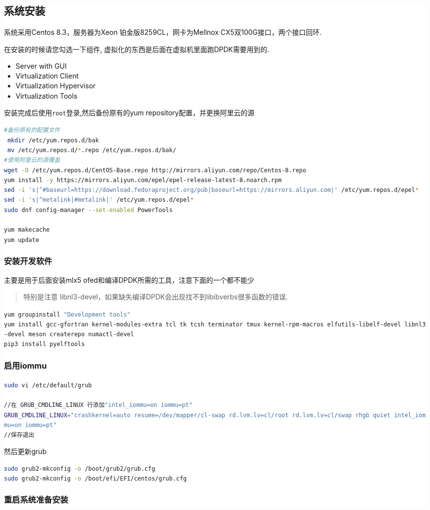 
## 系统安装

系统采用Centos 8.3，服务器为Xeon 铂金版8259CL，网卡为Mellnox CX5双100G接口，两个接口回环.

在安装的时候请您勾选一下组件, 虚拟化的东西是后面在虚拟机里面跑DPDK需要用到的.

- Server with GUI
- Virtualization Client
- Virtualization Hypervisor
- Virtualization Tools

安装完成后使用`root`登录,然后备份原有的yum repository配置，并更换阿里云的源


```bash
#备份原有的配置文件
 mkdir /etc/yum.repos.d/bak
 mv /etc/yum.repos.d/*.repo /etc/yum.repos.d/bak/
#使用阿里云的源覆盖
wget -O /etc/yum.repos.d/CentOS-Base.repo http://mirrors.aliyun.com/repo/Centos-8.repo
yum install -y https://mirrors.aliyun.com/epel/epel-release-latest-8.noarch.rpm
sed -i 's|^#baseurl=https://download.fedoraproject.org/pub|baseurl=https://mirrors.aliyun.com|' /etc/yum.repos.d/epel*
sed -i 's|^metalink|#metalink|' /etc/yum.repos.d/epel*
sudo dnf config-manager --set-enabled PowerTools

yum makecache
yum update
```

### 安装开发软件

主要是用于后面安装mlx5 ofed和编译DPDK所需的工具，注意下面的一个都不能少

> 特别是注意 libnl3-devel，如果缺失编译DPDK会出现找不到libibverbs很多函数的错误.
```bash
yum groupinstall "Development tools"
yum install gcc-gfortran kernel-modules-extra tcl tk tcsh terminator tmux kernel-rpm-macros elfutils-libelf-devel libnl3-devel meson createrepo numactl-devel
pip3 install pyelftools
```

### 启用iommu

```bash
sudo vi /etc/default/grub

//在 GRUB_CMDLINE_LINUX 行添加"intel_iommu=on iommu=pt" 
GRUB_CMDLINE_LINUX="crashkernel=auto resume=/dev/mapper/cl-swap rd.lvm.lv=cl/root rd.lvm.lv=cl/swap rhgb quiet intel_iommu=on iommu=pt"
//保存退出
```

然后更新grub
```bash
sudo grub2-mkconfig -o /boot/grub2/grub.cfg
sudo grub2-mkconfig -o /boot/efi/EFI/centos/grub.cfg
```
### 重启系统准备安装
